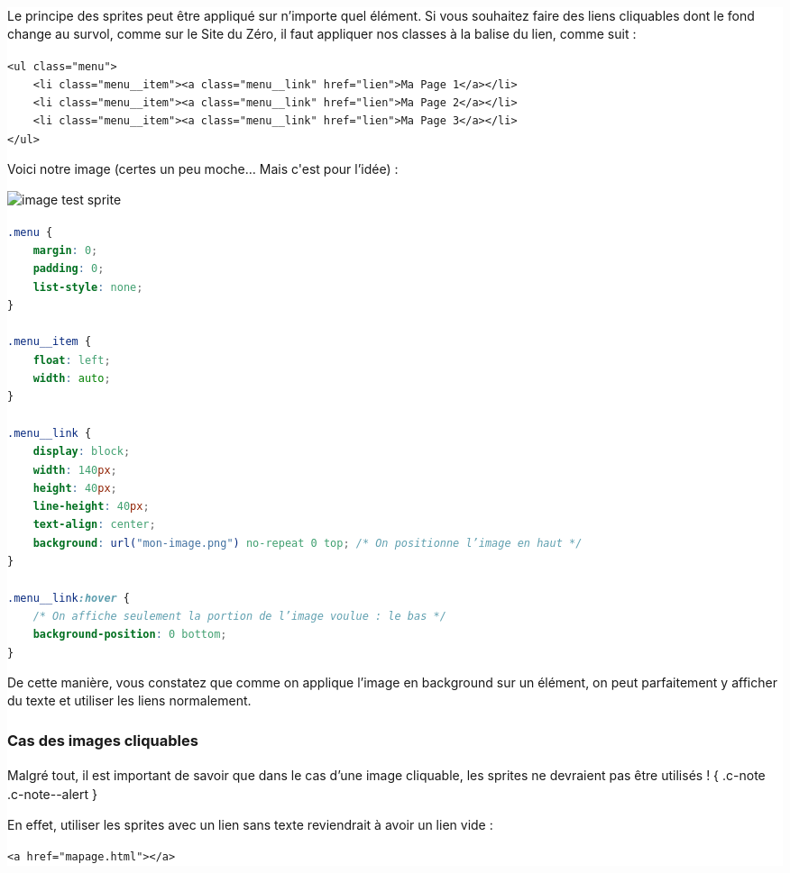 Le principe des sprites peut être appliqué sur n’importe quel élément. Si vous souhaitez faire des liens cliquables dont le fond change au survol, comme sur le Site du Zéro, il faut appliquer nos classes à la balise du lien, comme suit :

```markup
<ul class="menu">
	<li class="menu__item"><a class="menu__link" href="lien">Ma Page 1</a></li>
	<li class="menu__item"><a class="menu__link" href="lien">Ma Page 2</a></li>
	<li class="menu__item"><a class="menu__link" href="lien">Ma Page 3</a></li>
</ul>
```

Voici notre image (certes un peu moche… Mais c'est pour l’idée) :

![image test sprite](http://uploads.siteduzero.com/files/247001_248000/247162.png)

```css
.menu {
	margin: 0;
	padding: 0;
	list-style: none;
}

.menu__item {
	float: left;
	width: auto;
}

.menu__link {
	display: block;
	width: 140px;
	height: 40px;
	line-height: 40px;
	text-align: center;
	background: url("mon-image.png") no-repeat 0 top; /* On positionne l’image en haut */
}

.menu__link:hover {
	/* On affiche seulement la portion de l’image voulue : le bas */
	background-position: 0 bottom;
}
```

De cette manière, vous constatez que comme on applique l’image en background sur un élément, on peut parfaitement y afficher du texte et utiliser les liens normalement.

### Cas des images cliquables

Malgré tout, il est important de savoir que dans le cas d’une image cliquable, les sprites ne devraient pas être utilisés ! { .c-note .c-note--alert }

En effet, utiliser les sprites avec un lien sans texte reviendrait à avoir un lien vide :

```markup
<a href="mapage.html"></a>
```

